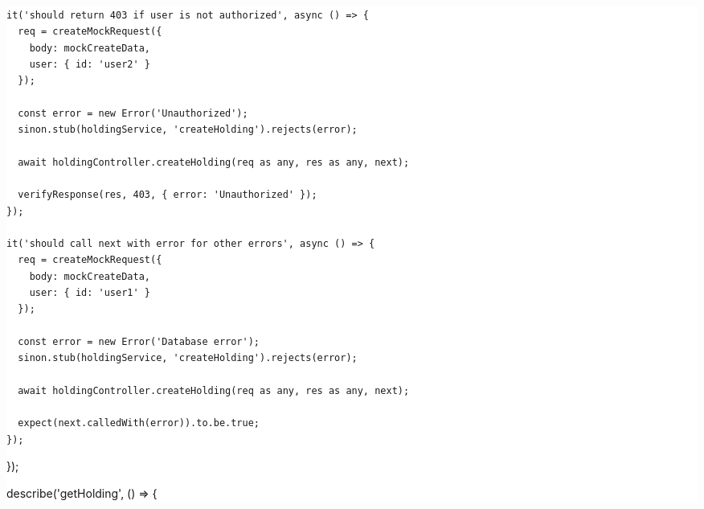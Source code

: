    it('should return 403 if user is not authorized', async () => {
      req = createMockRequest({
        body: mockCreateData,
        user: { id: 'user2' }
      });

      const error = new Error('Unauthorized');
      sinon.stub(holdingService, 'createHolding').rejects(error);

      await holdingController.createHolding(req as any, res as any, next);

      verifyResponse(res, 403, { error: 'Unauthorized' });
    });

    it('should call next with error for other errors', async () => {
      req = createMockRequest({
        body: mockCreateData,
        user: { id: 'user1' }
      });

      const error = new Error('Database error');
      sinon.stub(holdingService, 'createHolding').rejects(error);

      await holdingController.createHolding(req as any, res as any, next);

      expect(next.calledWith(error)).to.be.true;
    });
  });

  describe('getHolding', () => {
